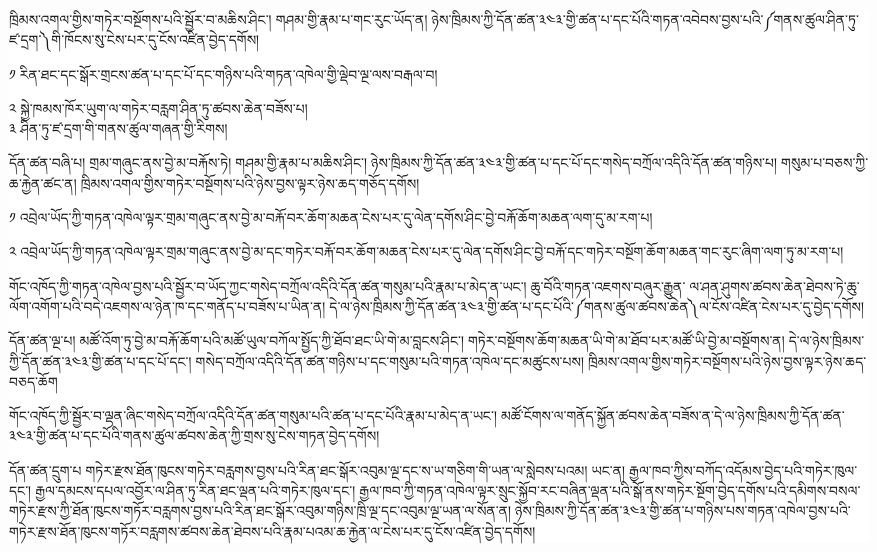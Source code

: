
<p>ཁྲིམས་འགལ་གྱིས་གཏེར་བསྔོགས་པའི་སྦྱོར་བ་མཆིས་ཤིང་།
གཤམ་གྱི་རྣམ་པ་གང་རུང་ཡོད་ན། ཉེས་ཁྲིམས་ཀྱི་དོན་ཚན་༣༤༣་གྱི་ཚན་པ་དང་པོའི་གཏན་འབེབས་བྱས་པའི་༼གནས་ཚུལ་ཤིན་ཏུ་ཛ་དྲག་༽གི་ཁོངས་སུ་ངེས་པར་དུ་ངོས་འཛིན་བྱེད་དགོས།</p>



<p>༡
རིན་ཐང་དང་སྒོར་གྲངས་ཚན་པ་དང་པོ་དང་གཉིས་པའི་གཏན་འཁེལ་གྱི་ལྡེབ་ལྔ་ལས་བརྒལ་བ།
</p>



<p>༢
སྐྱེ་ཁམས་ཁོར་ཡུག་ལ་གཏེར་བརླག་ཤིན་ཏུ་ཚབས་ཆེན་བཟོས་པ།<br>
༣ ཤིན་ཏུ་ཛ་དྲག་གི་གནས་ཚུལ་གཞན་གྱི་རིགས།</p>



<p>དོན་ཚན་བཞི་པ།
གྲམ་གཞུང་ནས་བྱེ་མ་བརྐོས་ཏེ། གཤམ་གྱི་རྣམ་པ་མཆིས་ཤིང་། ཉེས་ཁྲིམས་ཀྱི་དོན་ཚན་༣༤༣་གྱི་ཚན་པ་དང་པོ་དང་གསེད་བཀྲོལ་འདིའི་དོན་ཚན་གཉིས་པ།
གསུམ་པ་བཅས་ཀྱི་ཆ་རྐྱེན་ཚང་ན། ཁྲིམས་འགལ་གྱིས་གཏེར་བསྔོགས་པའི་ཉེས་བྱས་ལྟར་ཉེས་ཆད་གཅོད་དགོས།
</p>



<p>༡
འབྲེལ་ཡོད་ཀྱི་གཏན་འཁེལ་ལྟར་གྲམ་གཞུང་ནས་བྱེ་མ་བརྐོ་བར་ཆོག་མཆན་ངེས་པར་དུ་ལེན་དགོས་ཤིང་བྱེ་བརྐོ་ཆོག་མཆན་ལག་དུ་མ་རག་པ།
</p>



<p>༢
འབྲེལ་ཡོད་ཀྱི་གཏན་འཁེལ་ལྟར་གྲམ་གཞུང་ནས་བྱེ་མ་དང་གཏེར་བརྐོ་བར་ཆོག་མཆན་ངེས་པར་དུ་ལེན་དགོས་ཤིང་བྱེ་བརྐོ་དང་གཏེར་བསྔོག་ཆོག་མཆན་གང་རུང་ཞིག་ལག་ཏུ་མ་རག་པ།</p>



<p>གོང་འཁོད་ཀྱི་གཏན་འཁེལ་བྱས་པའི་སྦྱོར་བ་ཡོད་ཀྱང་གསེད་བཀྲོལ་འདིའི་དོན་ཚན་གསུམ་པའི་རྣམ་པ་མེད་ན་ཡང་།
ཆུ་བོའི་གཏན་འཇགས་བཞུར་རྒྱུན་ ལ་ཤན་ཤུགས་ཚབས་ཆེན་ཐེབས་ཏེ་ཆུ་ལོག་འགོག་པའི་བདེ་འཇགས་ལ་ཉེན་ཁ་དང་གནོད་པ་བཟོས་པ་ཡིན་ན།
དེ་ལ་ཉེས་ཁྲིམས་ཀྱི་དོན་ཚན་༣༤༣་གྱི་ཚན་པ་དང་པོའི་༼གནས་ཚུལ་ཚབས་ཆེན༽ལ་ངོས་འཛིན་ངེས་པར་དུ་བྱེད་དགོས།
</p>



<p>དོན་ཚན་ལྔ་པ། མཚོ་འོག་ཏུ་བྱེ་མ་བརྐོ་ཆོག་པའི་མཚོ་ཡུལ་བཀོལ་སྤྱོད་ཀྱི་ཐོབ་ཐང་ཡི་གེ་མ་བླངས་ཤིང་། གཏེར་བསྔོགས་ཆོག་མཆན་ཡི་གེ་མ་ཐོབ་པར་མཚོ་ཡི་བྱེ་མ་བསྔོགས་ན། དེ་ལ་ཉེས་ཁྲིམས་ཀྱི་དོན་ཚན་༣༤༣་གྱི་ཚན་པ་དང་པོ་དང་། གསེད་བཀྲོལ་འདིའི་དོན་ཚན་གཉིས་པ་དང་གསུམ་པའི་གཏན་འཁེལ་དང་མཚུངས་པས། ཁྲིམས་འགལ་གྱིས་གཏེར་བསྔོགས་པའི་ཉེས་བྱས་ལྟར་ཉེས་ཆད་བཅད་ཆོག</p>



<p>གོང་འཁོད་ཀྱི་སྦྱོར་བ་ལྡན་ཞིང་གསེད་བཀྲོལ་འདིའི་དོན་ཚན་གསུམ་པའི་ཚན་པ་དང་པོའི་རྣམ་པ་མེད་ན་ཡང་།
མཚོ་ངོགས་ལ་གནོད་སྐྱོན་ཚབས་ཆེན་བཟོས་ན་དེ་ལ་ཉེས་ཁྲིམས་ཀྱི་དོན་ཚན་༣༤༣་གྱི་ཚན་པ་དང་པོའི་གནས་ཚུལ་ཚབས་ཆེན་ཀྱི་གྲས་སུ་ངེས་གཏན་བྱེད་དགོས།
</p>



<p>དོན་ཚན་དྲུག་པ
གཏེར་རྫས་ཐོན་ཁུངས་གཏེར་བརླགས་བྱས་པའི་རིན་ཐང་སྒོར་འབུམ་ལྔ་དང་ས་ཡ་གཅིག་གི་ཡན་ལ་སླེབས་པའམ།
ཡང་ན། རྒྱལ་ཁབ་ཀྱིས་བཀོད་འདོམས་བྱེད་པའི་གཏེར་ཁུལ་དང་། རྒྱལ་དམངས་དཔལ་འབྱོར་ལ་ཤིན་ཏུ་རིན་ཐང་ལྡན་པའི་གཏེར་ཁུལ་དང་།
རྒྱལ་ཁབ་ཀྱི་གཏན་འཁེལ་ལྟར་སྲུང་སྐྱོབ་རང་བཞིན་ལྡན་པའི་སྒོ་ནས་གཏེར་སྔོག་བྱེད་དགོས་པའི་དམིགས་བསལ་གཏེར་རྫས་ཀྱི་ཐོན་ཁུངས་གཏོར་བརླགས་བྱས་པའི་རིན་ཐང་སྒོར་འབུམ་གཉིས་ཁྲི་ལྔ་དང་འབུམ་ལྔ་ཡན་ལ་སོན་ན།
ཉེས་ཁྲིམས་ཀྱི་དོན་ཚན་༣༤༣་གྱི་ཚན་པ་གཉིས་པས་གཏན་འཁེལ་བྱས་པའི་གཏེར་རྫས་ཐོན་ཁུངས་གཏོར་བརླགས་ཚབས་ཆེན་ཐེབས་པའི་རྣམ་པའམ་ཆ་རྐྱེན་ལ་ངེས་པར་དུ་ངོས་འཛིན་བྱེད་དགོས།
</p>
